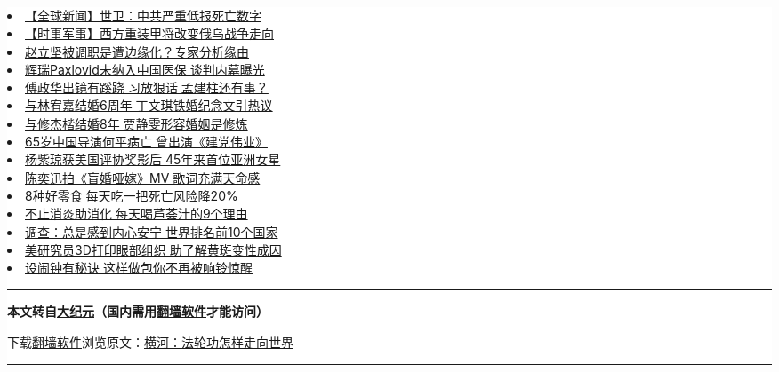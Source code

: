 <li><a href="https://github.com/19920513/djy/blob/master/gb/23/1/12/n13905329.md#1">【全球新闻】世卫：中共严重低报死亡数字</a></li>
<li><a href="https://github.com/19920513/djy/blob/master/gb/23/1/12/n13905350.md#1">【时事军事】西方重装甲将改变俄乌战争走向</a></li>
<li><a href="https://github.com/19920513/djy/blob/master/gb/23/1/9/n13903383.md#1">赵立坚被调职是遭边缘化？专家分析缘由</a></li>
<li><a href="https://github.com/19920513/djy/blob/master/gb/23/1/5/n13900221.md#1">辉瑞Paxlovid未纳入中国医保 谈判内幕曝光</a></li>
<li><a href="https://github.com/19920513/djy/blob/master/gb/23/1/9/n13903231.md#1">傅政华出镜有蹊跷 习放狠话 孟建柱还有事？</a></li>
<li><a href="https://github.com/19920513/djy/blob/master/gb/23/1/9/n13903390.md#1">与林宥嘉结婚6周年 丁文琪铁婚纪念文引热议</a></li>
<li><a href="https://github.com/19920513/djy/blob/master/gb/23/1/10/n13904067.md#1">与修杰楷结婚8年 贾静雯形容婚姻是修炼</a></li>
<li><a href="https://github.com/19920513/djy/blob/master/gb/23/1/10/n13904014.md#1">65岁中国导演何平病亡 曾出演《建党伟业》</a></li>
<li><a href="https://github.com/19920513/djy/blob/master/gb/23/1/9/n13903326.md#1">杨紫琼获美国评协奖影后 45年来首位亚洲女星</a></li>
<li><a href="https://github.com/19920513/djy/blob/master/gb/23/1/10/n13904104.md#1">陈奕迅拍《盲婚哑嫁》MV 歌词充满天命感</a></li>
<li><a href="https://github.com/19920513/djy/blob/master/gb/22/12/29/n13894433.md#1">8种好零食 每天吃一把死亡风险降20%</a></li>
<li><a href="https://github.com/19920513/djy/blob/master/gb/23/1/9/n13903175.md#1">不止消炎助消化 每天喝芦荟汁的9个理由</a></li>
<li><a href="https://github.com/19920513/djy/blob/master/gb/23/1/10/n13903681.md#1">调查：总是感到内心安宁 世界排名前10个国家</a></li>
<li><a href="https://github.com/19920513/djy/blob/master/gb/23/1/10/n13903984.md#1">美研究员3D打印眼部组织 助了解黄斑变性成因</a></li>
<li><a href="https://github.com/19920513/djy/blob/master/gb/23/1/6/n13900962.md#1">设闹钟有秘诀 这样做包你不再被响铃惊醒</a></li>
<hr>

<strong>本文转自<a href="https://www.epochtimes.com">大纪元</a>（国内需用<a href="https://github.com/19920513/www/blob/master/README.md#8">翻墙软件</a>才能访问）</strong><p>下载<a href="https://github.com/19920513/www/blob/master/README.md#8">翻墙软件</a>浏览原文：<a href="https://www.epochtimes.com/gb/13/5/22/n3876422.htm">横河：法轮功怎样走向世界</a></p><hr>
